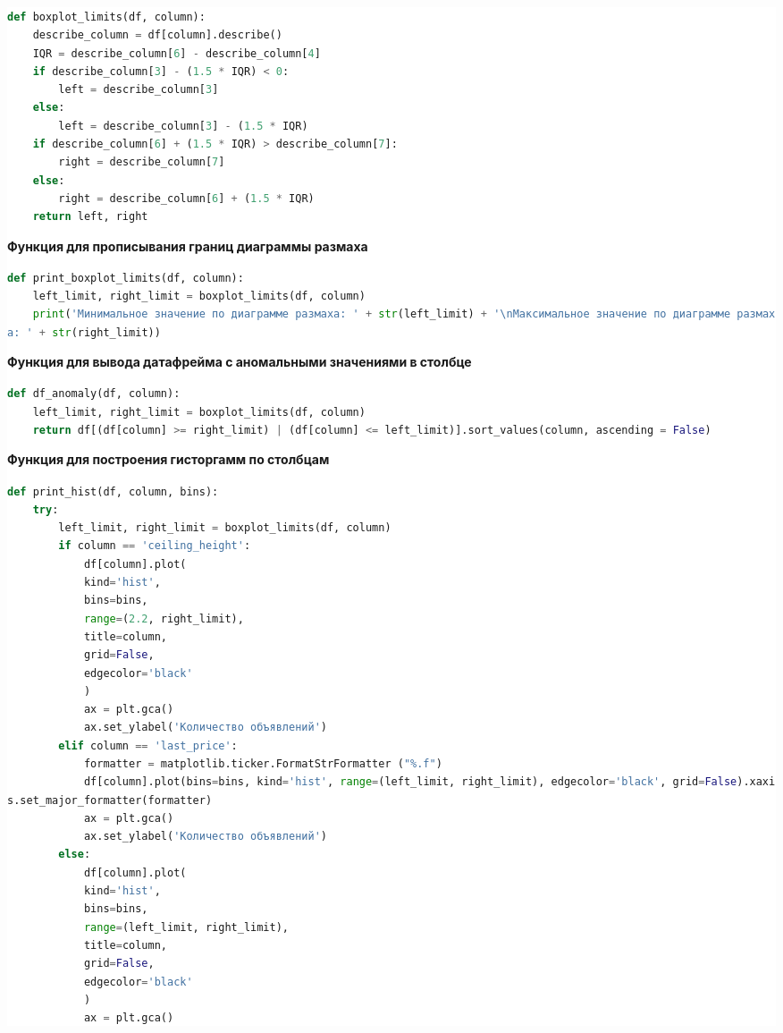 ```python
def boxplot_limits(df, column):
    describe_column = df[column].describe()
    IQR = describe_column[6] - describe_column[4]
    if describe_column[3] - (1.5 * IQR) < 0:
        left = describe_column[3]
    else: 
        left = describe_column[3] - (1.5 * IQR)
    if describe_column[6] + (1.5 * IQR) > describe_column[7]:
        right = describe_column[7]
    else:
        right = describe_column[6] + (1.5 * IQR)
    return left, right 
```

**Функция для прописывания границ диаграммы размаха**


```python
def print_boxplot_limits(df, column):
    left_limit, right_limit = boxplot_limits(df, column)
    print('Минимальное значение по диаграмме размаха: ' + str(left_limit) + '\nМаксимальное значение по диаграмме размаха: ' + str(right_limit))
```

**Функция для вывода датафрейма с аномальными значениями в столбце**


```python
def df_anomaly(df, column):
    left_limit, right_limit = boxplot_limits(df, column)
    return df[(df[column] >= right_limit) | (df[column] <= left_limit)].sort_values(column, ascending = False)
```

**Функция для построения гисторгамм по столбцам**


```python
def print_hist(df, column, bins):
    try:
        left_limit, right_limit = boxplot_limits(df, column)
        if column == 'ceiling_height':
            df[column].plot(
            kind='hist',
            bins=bins, 
            range=(2.2, right_limit),
            title=column, 
            grid=False, 
            edgecolor='black'
            )
            ax = plt.gca()
            ax.set_ylabel('Количество объявлений')
        elif column == 'last_price':
            formatter = matplotlib.ticker.FormatStrFormatter ("%.f")
            df[column].plot(bins=bins, kind='hist', range=(left_limit, right_limit), edgecolor='black', grid=False).xaxis.set_major_formatter(formatter)
            ax = plt.gca()
            ax.set_ylabel('Количество объявлений')
        else:
            df[column].plot(
            kind='hist',
            bins=bins,
            range=(left_limit, right_limit),
            title=column,
            grid=False, 
            edgecolor='black'
            )
            ax = plt.gca()
```